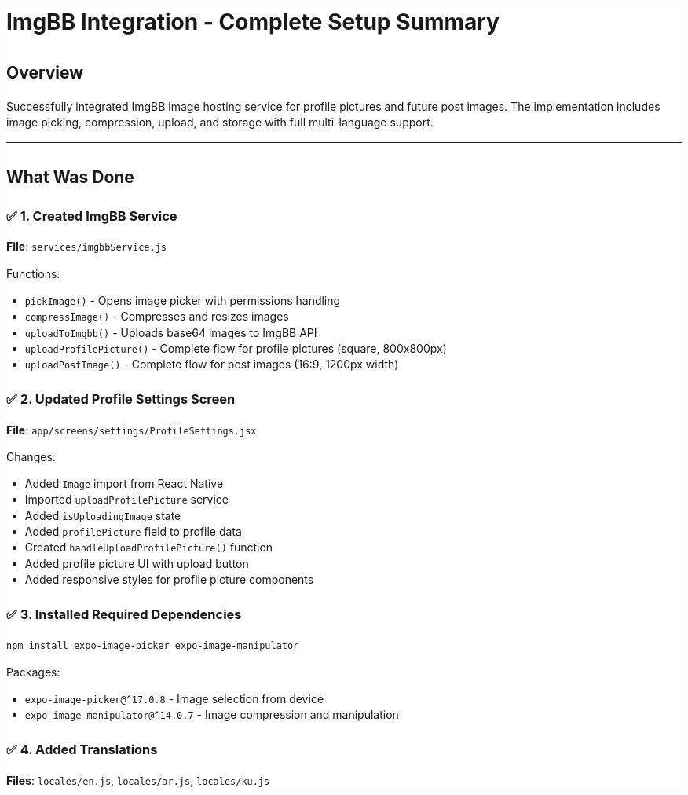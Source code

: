 # ImgBB Integration - Complete Setup Summary

## Overview

Successfully integrated ImgBB image hosting service for profile pictures and future post images. The implementation includes image picking, compression, upload, and storage with full multi-language support.

---

## What Was Done

### ✅ 1. Created ImgBB Service

**File**: `services/imgbbService.js`

Functions:

- `pickImage()` - Opens image picker with permissions handling
- `compressImage()` - Compresses and resizes images
- `uploadToImgbb()` - Uploads base64 images to ImgBB API
- `uploadProfilePicture()` - Complete flow for profile pictures (square, 800x800px)
- `uploadPostImage()` - Complete flow for post images (16:9, 1200px width)

### ✅ 2. Updated Profile Settings Screen

**File**: `app/screens/settings/ProfileSettings.jsx`

Changes:

- Added `Image` import from React Native
- Imported `uploadProfilePicture` service
- Added `isUploadingImage` state
- Added `profilePicture` field to profile data
- Created `handleUploadProfilePicture()` function
- Added profile picture UI with upload button
- Added responsive styles for profile picture components

### ✅ 3. Installed Required Dependencies

```bash
npm install expo-image-picker expo-image-manipulator
```

Packages:

- `expo-image-picker@^17.0.8` - Image selection from device
- `expo-image-manipulator@^14.0.7` - Image compression and manipulation

### ✅ 4. Added Translations

**Files**: `locales/en.js`, `locales/ar.js`, `locales/ku.js`
